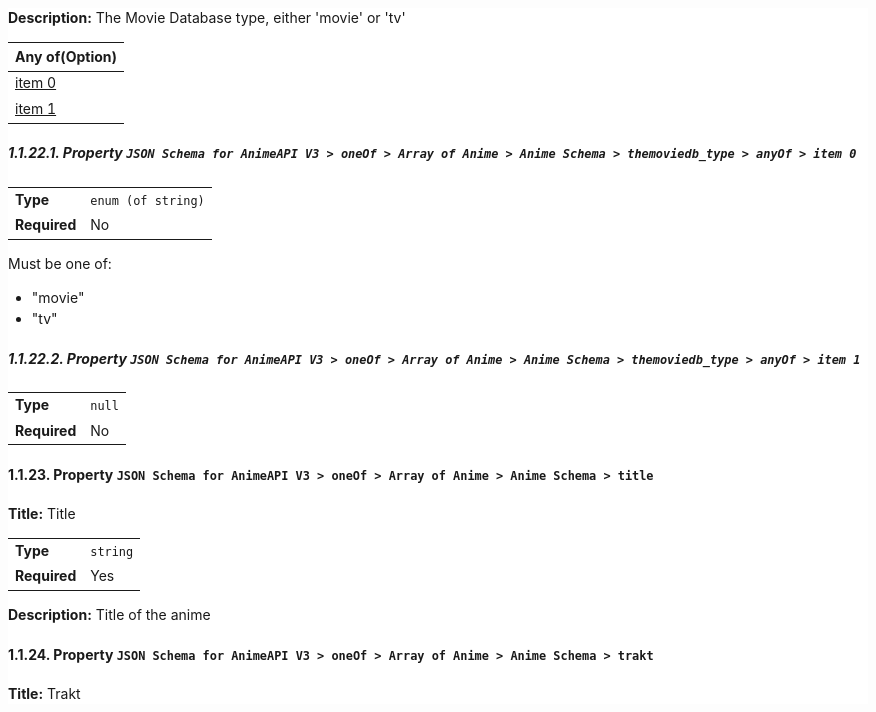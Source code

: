 **Description:** The Movie Database type, either 'movie' or 'tv'

| Any of(Option)                                     |
| -------------------------------------------------- |
| [item 0](#oneOf_i0_items_themoviedb_type_anyOf_i0) |
| [item 1](#oneOf_i0_items_themoviedb_type_anyOf_i1) |

##### <a name="oneOf_i0_items_themoviedb_type_anyOf_i0"></a>1.1.22.1. Property `JSON Schema for AnimeAPI V3 > oneOf > Array of Anime > Anime Schema > themoviedb_type > anyOf > item 0`

|              |                    |
| ------------ | ------------------ |
| **Type**     | `enum (of string)` |
| **Required** | No                 |

Must be one of:
* "movie"
* "tv"

##### <a name="oneOf_i0_items_themoviedb_type_anyOf_i1"></a>1.1.22.2. Property `JSON Schema for AnimeAPI V3 > oneOf > Array of Anime > Anime Schema > themoviedb_type > anyOf > item 1`

|              |        |
| ------------ | ------ |
| **Type**     | `null` |
| **Required** | No     |

#### <a name="oneOf_i0_items_title"></a>1.1.23. Property `JSON Schema for AnimeAPI V3 > oneOf > Array of Anime > Anime Schema > title`

**Title:** Title

|              |          |
| ------------ | -------- |
| **Type**     | `string` |
| **Required** | Yes      |

**Description:** Title of the anime

#### <a name="oneOf_i0_items_trakt"></a>1.1.24. Property `JSON Schema for AnimeAPI V3 > oneOf > Array of Anime > Anime Schema > trakt`

**Title:** Trakt
